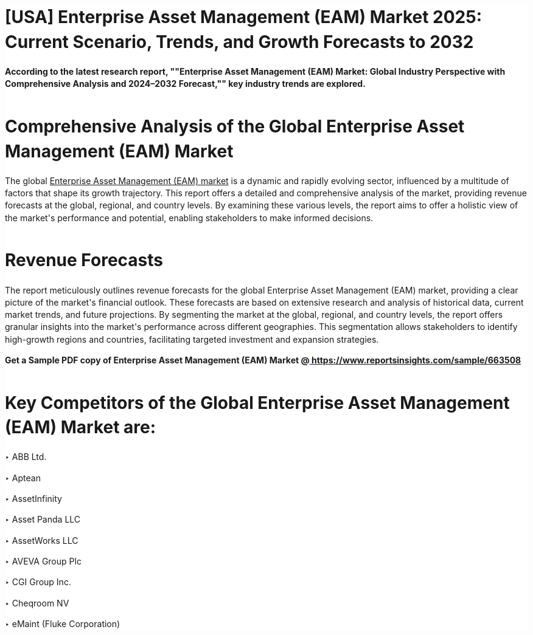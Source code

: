 # [USA] Enterprise Asset Management (EAM) Market 2025: Current Scenario, Trends, and Growth Forecasts to 2032

<strong>According to the latest research report, ""Enterprise Asset Management (EAM) Market: Global Industry Perspective with Comprehensive Analysis and 2024–2032 Forecast,"" key industry trends are explored.</strong>

# <strong>Comprehensive Analysis of the Global Enterprise Asset Management (EAM) Market</strong>

The global <a href=https://www.reportsinsights.com/sample/663508>Enterprise Asset Management (EAM) market</a> is a dynamic and rapidly evolving sector, influenced by a multitude of factors that shape its growth trajectory. This report offers a detailed and comprehensive analysis of the market, providing revenue forecasts at the global, regional, and country levels. By examining these various levels, the report aims to offer a holistic view of the market's performance and potential, enabling stakeholders to make informed decisions.

# <strong>Revenue Forecasts</strong>

The report meticulously outlines revenue forecasts for the global Enterprise Asset Management (EAM) market, providing a clear picture of the market's financial outlook. These forecasts are based on extensive research and analysis of historical data, current market trends, and future projections. By segmenting the market at the global, regional, and country levels, the report offers granular insights into the market's performance across different geographies. This segmentation allows stakeholders to identify high-growth regions and countries, facilitating targeted investment and expansion strategies.

<strong>Get a Sample PDF copy of Enterprise Asset Management (EAM) Market </strong><strong>@<a href=https://www.reportsinsights.com/sample/663508 style=color:#0000ff;> https://www.reportsinsights.com/sample/663508</a></strong></font>

# <strong>Key Competitors of the Global Enterprise Asset Management (EAM) Market are:</strong>

‣ ABB Ltd.

‣ Aptean

‣ AssetInfinity

‣ Asset Panda LLC

‣ AssetWorks LLC

‣ AVEVA Group Plc

‣ CGI Group Inc.

‣ Cheqroom NV

‣ eMaint (Fluke Corporation)
